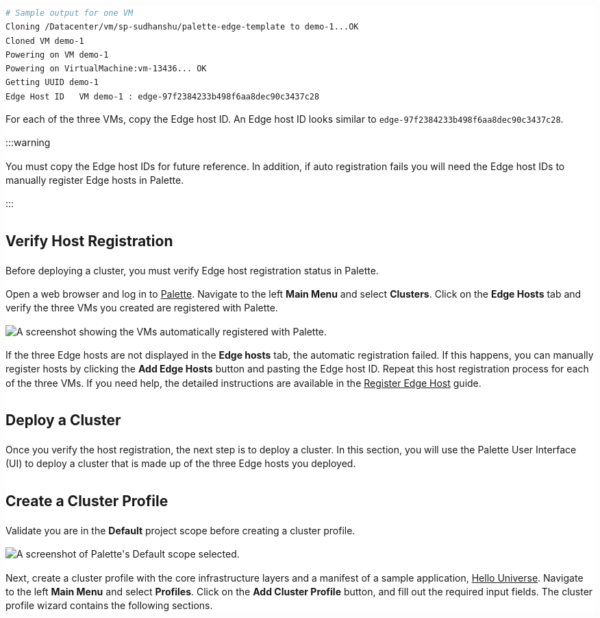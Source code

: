 ```bash hideClipboard {7}
# Sample output for one VM
Cloning /Datacenter/vm/sp-sudhanshu/palette-edge-template to demo-1...OK
Cloned VM demo-1
Powering on VM demo-1
Powering on VirtualMachine:vm-13436... OK
Getting UUID demo-1
Edge Host ID   VM demo-1 : edge-97f2384233b498f6aa8dec90c3437c28
```

For each of the three VMs, copy the Edge host ID. An Edge host ID looks similar to
`edge-97f2384233b498f6aa8dec90c3437c28`.

:::warning

You must copy the Edge host IDs for future reference. In addition, if auto registration fails you will need the Edge
host IDs to manually register Edge hosts in Palette.

:::

## Verify Host Registration

Before deploying a cluster, you must verify Edge host registration status in Palette.

Open a web browser and log in to [Palette](https://console.spectrocloud.com). Navigate to the left **Main Menu** and
select **Clusters**. Click on the **Edge Hosts** tab and verify the three VMs you created are registered with Palette.

![A screenshot showing the VMs automatically registered with Palette. ](/tutorials/edge/clusters_edge_deploy-cluster_edge-hosts.webp)

If the three Edge hosts are not displayed in the **Edge hosts** tab, the automatic registration failed. If this happens,
you can manually register hosts by clicking the **Add Edge Hosts** button and pasting the Edge host ID. Repeat this host
registration process for each of the three VMs. If you need help, the detailed instructions are available in the
[Register Edge Host](../../../clusters/edge/site-deployment/site-installation/edge-host-registration.md) guide.

## Deploy a Cluster

Once you verify the host registration, the next step is to deploy a cluster. In this section, you will use the Palette
User Interface (UI) to deploy a cluster that is made up of the three Edge hosts you deployed.

## Create a Cluster Profile

Validate you are in the **Default** project scope before creating a cluster profile.

![A screenshot of Palette's Default scope selected.](/tutorials/deploy-pack/registries-and-packs_deploy-pack_default-scope.webp)

Next, create a cluster profile with the core infrastructure layers and a manifest of a sample application,
[Hello Universe](https://github.com/spectrocloud/hello-universe#hello-universe). Navigate to the left **Main Menu** and
select **Profiles**. Click on the **Add Cluster Profile** button, and fill out the required input fields. The cluster
profile wizard contains the following sections.
